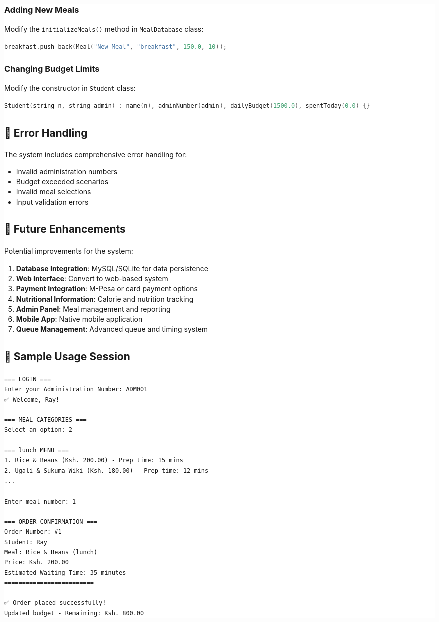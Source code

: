### Adding New Meals
Modify the `initializeMeals()` method in `MealDatabase` class:
```cpp
breakfast.push_back(Meal("New Meal", "breakfast", 150.0, 10));
```

### Changing Budget Limits
Modify the constructor in `Student` class:
```cpp
Student(string n, string admin) : name(n), adminNumber(admin), dailyBudget(1500.0), spentToday(0.0) {}
```

## 🚨 Error Handling

The system includes comprehensive error handling for:
- Invalid administration numbers
- Budget exceeded scenarios
- Invalid meal selections
- Input validation errors

## 🎯 Future Enhancements

Potential improvements for the system:
1. **Database Integration**: MySQL/SQLite for data persistence
2. **Web Interface**: Convert to web-based system
3. **Payment Integration**: M-Pesa or card payment options
4. **Nutritional Information**: Calorie and nutrition tracking
5. **Admin Panel**: Meal management and reporting
6. **Mobile App**: Native mobile application
7. **Queue Management**: Advanced queue and timing system

## 📝 Sample Usage Session

```
=== LOGIN ===
Enter your Administration Number: ADM001
✅ Welcome, Ray!

=== MEAL CATEGORIES ===
Select an option: 2

=== lunch MENU ===
1. Rice & Beans (Ksh. 200.00) - Prep time: 15 mins
2. Ugali & Sukuma Wiki (Ksh. 180.00) - Prep time: 12 mins
...

Enter meal number: 1

=== ORDER CONFIRMATION ===
Order Number: #1
Student: Ray
Meal: Rice & Beans (lunch)
Price: Ksh. 200.00
Estimated Waiting Time: 35 minutes
=========================

✅ Order placed successfully!
Updated budget - Remaining: Ksh. 800.00
```
